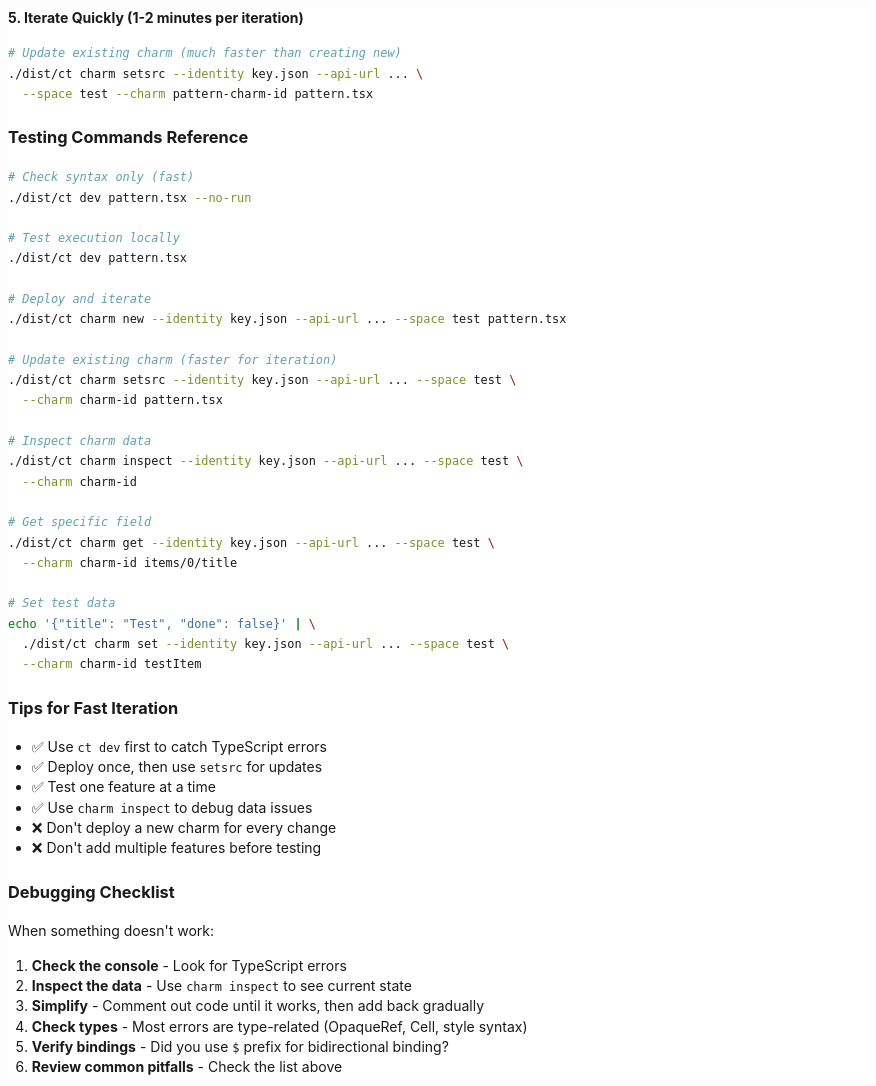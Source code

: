 **5. Iterate Quickly (1-2 minutes per iteration)**
```bash
# Update existing charm (much faster than creating new)
./dist/ct charm setsrc --identity key.json --api-url ... \
  --space test --charm pattern-charm-id pattern.tsx
```

### Testing Commands Reference

```bash
# Check syntax only (fast)
./dist/ct dev pattern.tsx --no-run

# Test execution locally
./dist/ct dev pattern.tsx

# Deploy and iterate
./dist/ct charm new --identity key.json --api-url ... --space test pattern.tsx

# Update existing charm (faster for iteration)
./dist/ct charm setsrc --identity key.json --api-url ... --space test \
  --charm charm-id pattern.tsx

# Inspect charm data
./dist/ct charm inspect --identity key.json --api-url ... --space test \
  --charm charm-id

# Get specific field
./dist/ct charm get --identity key.json --api-url ... --space test \
  --charm charm-id items/0/title

# Set test data
echo '{"title": "Test", "done": false}' | \
  ./dist/ct charm set --identity key.json --api-url ... --space test \
  --charm charm-id testItem
```

### Tips for Fast Iteration

- ✅ Use `ct dev` first to catch TypeScript errors
- ✅ Deploy once, then use `setsrc` for updates
- ✅ Test one feature at a time
- ✅ Use `charm inspect` to debug data issues
- ❌ Don't deploy a new charm for every change
- ❌ Don't add multiple features before testing

### Debugging Checklist

When something doesn't work:

1. **Check the console** - Look for TypeScript errors
2. **Inspect the data** - Use `charm inspect` to see current state
3. **Simplify** - Comment out code until it works, then add back gradually
4. **Check types** - Most errors are type-related (OpaqueRef, Cell, style syntax)
5. **Verify bindings** - Did you use `$` prefix for bidirectional binding?
6. **Review common pitfalls** - Check the list above
